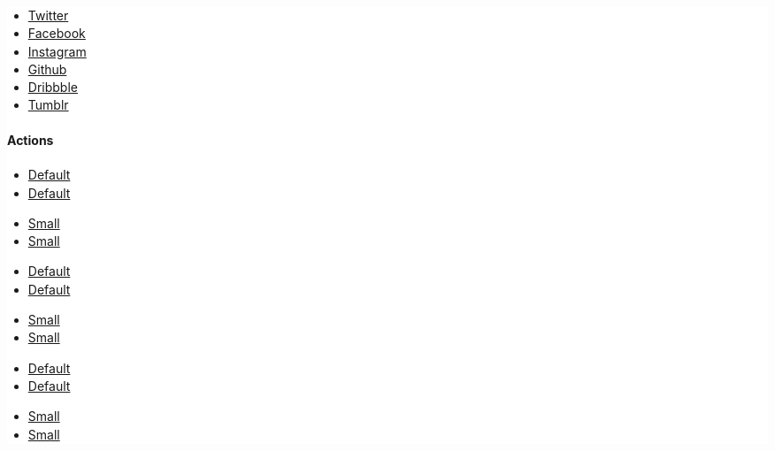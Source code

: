 <ul class="icons">
	<li><a href="#" class="icon alt fa-twitter"><span class="label">Twitter</span></a></li>
	<li><a href="#" class="icon alt fa-facebook"><span class="label">Facebook</span></a></li>
	<li><a href="#" class="icon alt fa-instagram"><span class="label">Instagram</span></a></li>
	<li><a href="#" class="icon alt fa-github"><span class="label">Github</span></a></li>
	<li><a href="#" class="icon alt fa-dribbble"><span class="label">Dribbble</span></a></li>
	<li><a href="#" class="icon alt fa-tumblr"><span class="label">Tumblr</span></a></li>
</ul>

</div>
</div>

#### Actions

<ul class="actions">
	<li><a href="#" class="button primary">Default</a></li>
	<li><a href="#" class="button">Default</a></li>
</ul>
<ul class="actions small">
	<li><a href="#" class="button primary small">Small</a></li>
	<li><a href="#" class="button small">Small</a></li>
</ul>
<div class="row">
	<div class="col-3 col-6-medium col-12-xsmall">
		<ul class="actions stacked">
			<li><a href="#" class="button primary">Default</a></li>
			<li><a href="#" class="button">Default</a></li>
		</ul>
	</div>
	<div class="col-3 col-6-medium col-12-xsmall">
		<ul class="actions stacked">
			<li><a href="#" class="button primary small">Small</a></li>
			<li><a href="#" class="button small">Small</a></li>
		</ul>
	</div>
	<div class="col-3 col-6-medium col-12-xsmall">
		<ul class="actions stacked">
			<li><a href="#" class="button primary fit">Default</a></li>
			<li><a href="#" class="button fit">Default</a></li>
		</ul>
	</div>
	<div class="col-3 col-6-medium col-12-xsmall">
		<ul class="actions stacked">
			<li><a href="#" class="button primary small fit">Small</a></li>
			<li><a href="#" class="button small fit">Small</a></li>
		</ul>
	</div>
</div>
</section>

<section markdown="1">

